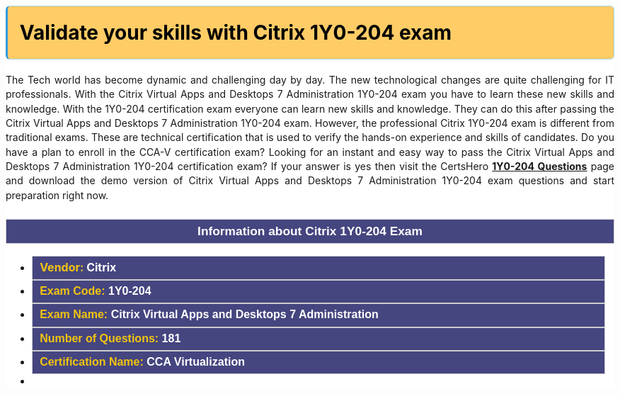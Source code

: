 <h1><strong><span style="display:block; color:#000000; background:#ffcc66; border: 0.5px solid #AED6F1 ; border-left: 3px solid #3498DB; padding: .6em; border-radius: 6px;">Validate your skills with Citrix 1Y0-204 exam</span></strong></h1>

<p style="text-align: justify;">The Tech world has become dynamic and challenging day by day. The new technological changes are quite challenging for IT professionals. With the Citrix Virtual Apps and Desktops 7 Administration 1Y0-204 exam you have to learn these new skills and knowledge. With the 1Y0-204 certification exam everyone can learn new skills and knowledge. They can do this after passing the Citrix Virtual Apps and Desktops 7 Administration 1Y0-204 exam. However, the professional Citrix 1Y0-204 exam is different from traditional exams. These are technical certification that is used to verify the hands-on experience and skills of candidates. Do you have a plan to enroll in the CCA-V certification exam? Looking for an instant and easy way to pass the Citrix Virtual Apps and Desktops 7 Administration 1Y0-204 certification exam? If your answer is yes then visit the CertsHero <a href="https://www.certshero.com/citrix/1y0-204"><strong>1Y0-204 Questions</strong></a> page and download the demo version of Citrix Virtual Apps and Desktops 7 Administration 1Y0-204 exam questions and start preparation right now.</p>

<h3 style="background: #454580; border: 1px solid rgb(204, 204, 204); padding: 5px 10px; text-align: center;"><span style="color:#ffffff;"><span style="font-size:11pt"><span style="line-height:normal"><span style="font-family:Calibri,sans-serif"><b><span style="font-size:13.0pt"><span cambria="">Information about Citrix 1Y0-204 Exam</span></span></b></span></span></span></span></h3>

<ul>
	<li style="margin:0cm 10pt">
	<div style="background:#454580; border: 1px solid rgb(204, 204, 204); padding: 5px 10px; text-align: justify;"><span style="font-size:11pt"><span style="line-height:normal"><span style="tab-stops:list 36.0pt"><span style="font-fam ily:Calibri,sans-serif"><b><span style="font-size:12.0pt"><span new="" roman="" style="font-family:" times=""><span style="color:#f1c40f;">Vendor:</span> <span style="color:#ffffff;">Citrix</span></span></span></b></span></span></span></span></div>
	</li>
	<li style="margin:0cm 10pt">
	<div style="background: #454580; border: 1px solid rgb(204, 204, 204); padding: 5px 10px; text-align: justify;"><span style="font-size:11pt"><span style="line-height:normal"><span style="tab-stops:list 36.0pt"><span style="font-family:Calibri,sans-serif"><b><span style="font-size:12.0pt"><span new="" roman="" style="font-family:" times=""><span style="color:#f1c40f;">Exam Code:</span> <span style="color:#ffffff;">1Y0-204</span></span></span></b></span></span></span></span></div>
	</li>
	<li style="margin:0cm 10pt">
	<div style="background: #454580; border: 1px solid rgb(204, 204, 204); padding: 5px 10px; text-align: justify;"><span style="font-size:11pt"><span style="line-height:normal"><span style="tab-stops:list 36.0pt"><span style="font-family:Calibri,sans-serif"><b><span style="font-size:12.0pt"><span new="" roman="" style="font-family:" times=""><span style="color:#f1c40f;">Exam Name:</span> <span style="color:#ffffff;">Citrix Virtual Apps and Desktops 7 Administration</span></span></span></b></span></span></span></span></div>
	</li>
	<li style="margin:0cm 10pt">
	<div style="background: #454580; border: 1px solid rgb(204, 204, 204); padding: 5px 10px;"><span style="font-size:11pt"><span style="line-height:normal"><span style="tab-stops:list 36.0pt"><span style="font-family:Calibri,sans-serif"><b><span style="font-size:12.0pt"><span new="" roman="" style="font-family:" times=""><span style="color:#f1c40f;">Number of Questions: </span><span style="color:#ffffff;">181</span></span></span></b></span></span></span></span></div>
	</li>
	<li style="margin:0cm 10pt">
	<div style="background: #454580; border: 1px solid rgb(204, 204, 204); padding: 5px 10px; text-align: justify;"><span style="font-size:11pt"><span style="line-height:normal"><span style="tab-stops:list 36.0pt"><span style="font-family:Calibri,sans-serif"><b><span style="font-size:12.0pt"><span new="" roman="" style="font-family:" times=""><span style="color:#f1c40f;">Certification Name:</span> <span style="color:#ffffff;">CCA Virtualization</span></span></span></b></span></span></span></span></div>
	</li>
	<li style="margin:0cm 10pt">